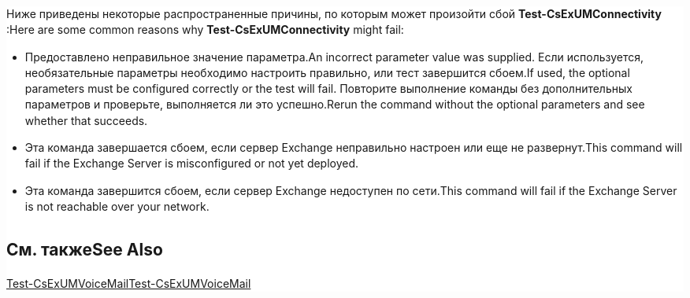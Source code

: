 <span data-ttu-id="2b1e2-154">Ниже приведены некоторые распространенные причины, по которым может произойти сбой **Test-CsExUMConnectivity** :</span><span class="sxs-lookup"><span data-stu-id="2b1e2-154">Here are some common reasons why **Test-CsExUMConnectivity** might fail:</span></span>

  - <span data-ttu-id="2b1e2-155">Предоставлено неправильное значение параметра.</span><span class="sxs-lookup"><span data-stu-id="2b1e2-155">An incorrect parameter value was supplied.</span></span> <span data-ttu-id="2b1e2-156">Если используется, необязательные параметры необходимо настроить правильно, или тест завершится сбоем.</span><span class="sxs-lookup"><span data-stu-id="2b1e2-156">If used, the optional parameters must be configured correctly or the test will fail.</span></span> <span data-ttu-id="2b1e2-157">Повторите выполнение команды без дополнительных параметров и проверьте, выполняется ли это успешно.</span><span class="sxs-lookup"><span data-stu-id="2b1e2-157">Rerun the command without the optional parameters and see whether that succeeds.</span></span>

  - <span data-ttu-id="2b1e2-158">Эта команда завершается сбоем, если сервер Exchange неправильно настроен или еще не развернут.</span><span class="sxs-lookup"><span data-stu-id="2b1e2-158">This command will fail if the Exchange Server is misconfigured or not yet deployed.</span></span>

  - <span data-ttu-id="2b1e2-159">Эта команда завершится сбоем, если сервер Exchange недоступен по сети.</span><span class="sxs-lookup"><span data-stu-id="2b1e2-159">This command will fail if the Exchange Server is not reachable over your network.</span></span>

</div>

<div>

## <a name="see-also"></a><span data-ttu-id="2b1e2-160">См. также</span><span class="sxs-lookup"><span data-stu-id="2b1e2-160">See Also</span></span>


[<span data-ttu-id="2b1e2-161">Test-CsExUMVoiceMail</span><span class="sxs-lookup"><span data-stu-id="2b1e2-161">Test-CsExUMVoiceMail</span></span>](https://docs.microsoft.com/powershell/module/skype/Test-CsExUMVoiceMail)  
  

<span data-ttu-id="2b1e2-162"></div>

</div>

<span> </span>

</div>

</div>

</span><span class="sxs-lookup"><span data-stu-id="2b1e2-162"></div>

</div>

<span> </span>

</div>

</div>

</span></span></div>


